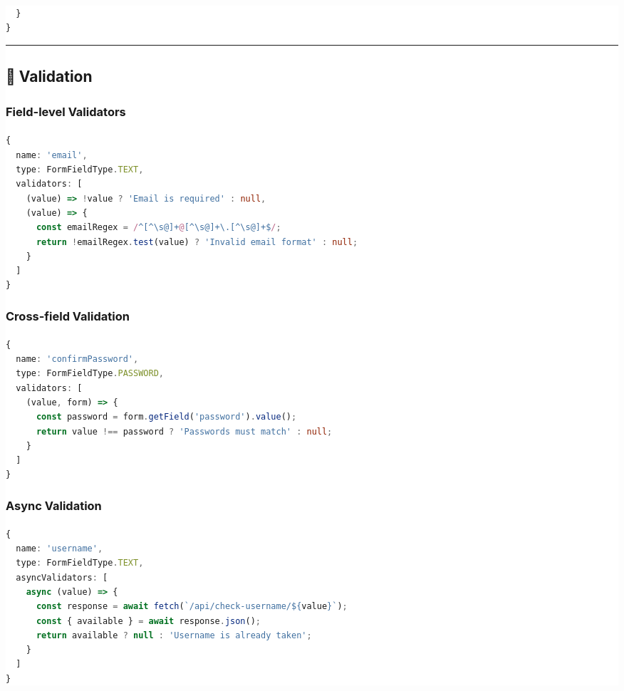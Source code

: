 ```typescript
  }
}
```

---

## 🧪 Validation

### Field-level Validators

```typescript
{
  name: 'email',
  type: FormFieldType.TEXT,
  validators: [
    (value) => !value ? 'Email is required' : null,
    (value) => {
      const emailRegex = /^[^\s@]+@[^\s@]+\.[^\s@]+$/;
      return !emailRegex.test(value) ? 'Invalid email format' : null;
    }
  ]
}
```

### Cross-field Validation

```typescript
{
  name: 'confirmPassword',
  type: FormFieldType.PASSWORD,
  validators: [
    (value, form) => {
      const password = form.getField('password').value();
      return value !== password ? 'Passwords must match' : null;
    }
  ]
}
```

### Async Validation

```typescript
{
  name: 'username',
  type: FormFieldType.TEXT,
  asyncValidators: [
    async (value) => {
      const response = await fetch(`/api/check-username/${value}`);
      const { available } = await response.json();
      return available ? null : 'Username is already taken';
    }
  ]
}
```
